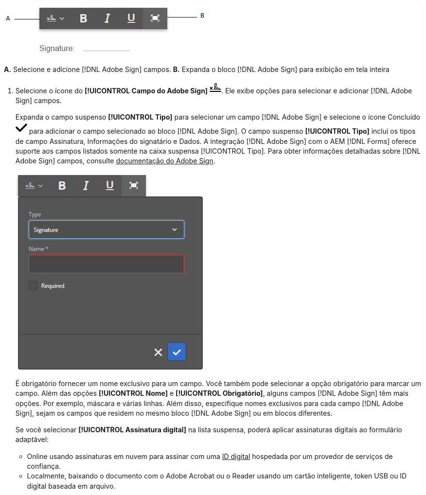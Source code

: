    ![campos de seleção de bloco de assinatura da adobe](assets/adobe-sign-block-select-fields.png)

   **A.** Selecione e adicione [!DNL Adobe Sign] campos. **B.** Expanda o bloco [!DNL Adobe Sign] para exibição em tela inteira

1. Selecione o ícone do **[!UICONTROL Campo do Adobe Sign]** ![aem_6_3_adobesign](assets/aem_6_3_adobesign.png). Ele exibe opções para selecionar e adicionar [!DNL Adobe Sign] campos.

   Expanda o campo suspenso **[!UICONTROL Tipo]** para selecionar um campo [!DNL Adobe Sign] e selecione o ícone Concluído ![aem_6_3_forms_save](assets/aem_6_3_forms_save.png) para adicionar o campo selecionado ao bloco [!DNL Adobe Sign]. O campo suspenso **[!UICONTROL Tipo]** inclui os tipos de campo Assinatura, Informações do signatário e Dados. A integração [!DNL Adobe Sign] com o AEM [!DNL Forms] oferece suporte aos campos listados somente na caixa suspensa [!UICONTROL Tipo]. Para obter informações detalhadas sobre [!DNL Adobe Sign] campos, consulte [documentação do Adobe Sign](https://helpx.adobe.com/br/sign/help/field-types.html).

   ![adobe-sign-block-fields-options](assets/adobe-sign-block-fields-options.png)

   É obrigatório fornecer um nome exclusivo para um campo. Você também pode selecionar a opção obrigatório para marcar um campo. Além das opções **[!UICONTROL Nome]** e **[!UICONTROL Obrigatório]**, alguns campos [!DNL Adobe Sign] têm mais opções. Por exemplo, máscara e várias linhas. Além disso, especifique nomes exclusivos para cada campo [!DNL Adobe Sign], sejam os campos que residem no mesmo bloco [!DNL Adobe Sign] ou em blocos  diferentes.

   Se você selecionar **[!UICONTROL Assinatura digital]** na lista suspensa, poderá aplicar assinaturas digitais ao formulário adaptável:

   * Online usando assinaturas em nuvem para assinar com uma [ID digital](https://helpx.adobe.com/br/sign/kb/digital-certificate-providers.html) hospedada por um provedor de serviços de confiança.
   * Localmente, baixando o documento com o Adobe Acrobat ou o Reader usando um cartão inteligente, token USB ou ID digital baseada em arquivo.
